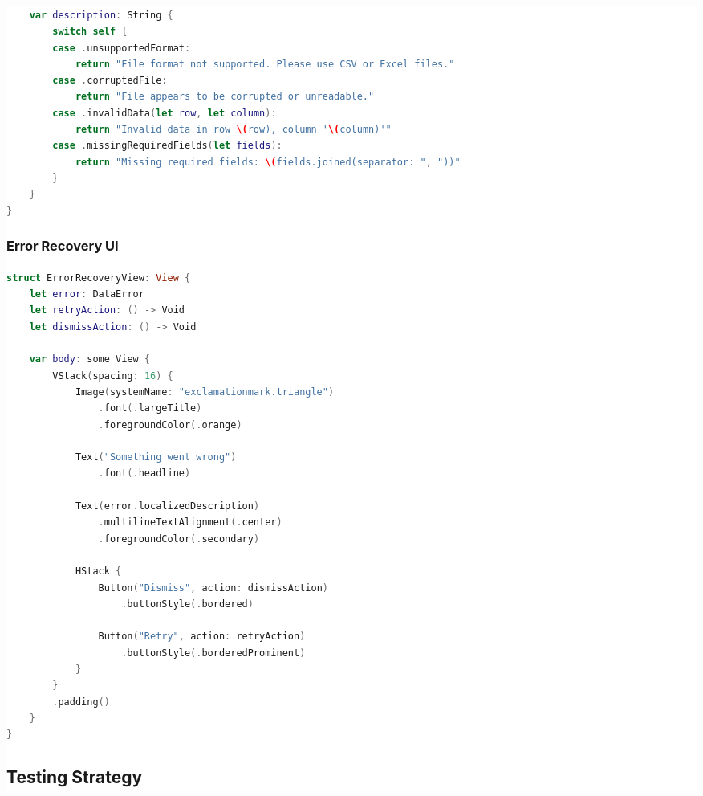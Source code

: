 ```swift
    var description: String {
        switch self {
        case .unsupportedFormat:
            return "File format not supported. Please use CSV or Excel files."
        case .corruptedFile:
            return "File appears to be corrupted or unreadable."
        case .invalidData(let row, let column):
            return "Invalid data in row \(row), column '\(column)'"
        case .missingRequiredFields(let fields):
            return "Missing required fields: \(fields.joined(separator: ", "))"
        }
    }
}
```

### Error Recovery UI
```swift
struct ErrorRecoveryView: View {
    let error: DataError
    let retryAction: () -> Void
    let dismissAction: () -> Void
    
    var body: some View {
        VStack(spacing: 16) {
            Image(systemName: "exclamationmark.triangle")
                .font(.largeTitle)
                .foregroundColor(.orange)
            
            Text("Something went wrong")
                .font(.headline)
            
            Text(error.localizedDescription)
                .multilineTextAlignment(.center)
                .foregroundColor(.secondary)
            
            HStack {
                Button("Dismiss", action: dismissAction)
                    .buttonStyle(.bordered)
                
                Button("Retry", action: retryAction)
                    .buttonStyle(.borderedProminent)
            }
        }
        .padding()
    }
}
```

## Testing Strategy
